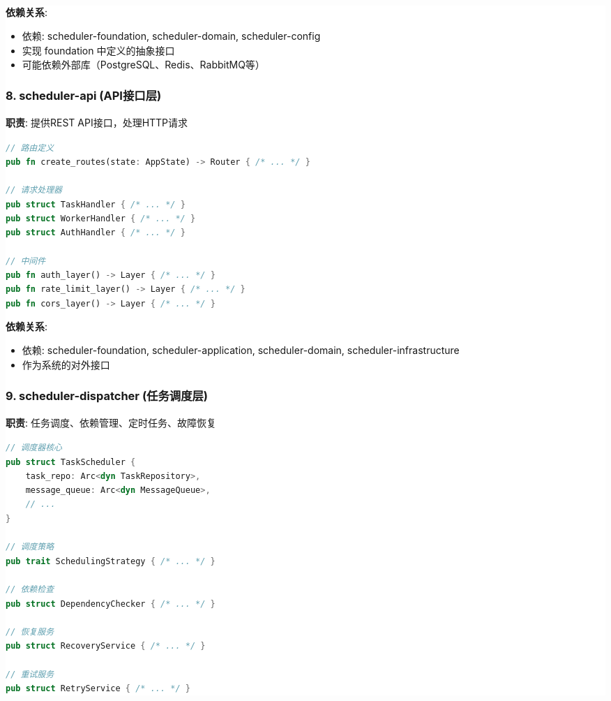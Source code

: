 **依赖关系**:

- 依赖: scheduler-foundation, scheduler-domain, scheduler-config
- 实现 foundation 中定义的抽象接口
- 可能依赖外部库（PostgreSQL、Redis、RabbitMQ等）

### 8. scheduler-api (API接口层)

**职责**: 提供REST API接口，处理HTTP请求

```rust
// 路由定义
pub fn create_routes(state: AppState) -> Router { /* ... */ }

// 请求处理器
pub struct TaskHandler { /* ... */ }
pub struct WorkerHandler { /* ... */ }
pub struct AuthHandler { /* ... */ }

// 中间件
pub fn auth_layer() -> Layer { /* ... */ }
pub fn rate_limit_layer() -> Layer { /* ... */ }
pub fn cors_layer() -> Layer { /* ... */ }
```

**依赖关系**:

- 依赖: scheduler-foundation, scheduler-application, scheduler-domain, scheduler-infrastructure
- 作为系统的对外接口

### 9. scheduler-dispatcher (任务调度层)

**职责**: 任务调度、依赖管理、定时任务、故障恢复

```rust
// 调度器核心
pub struct TaskScheduler {
    task_repo: Arc<dyn TaskRepository>,
    message_queue: Arc<dyn MessageQueue>,
    // ...
}

// 调度策略
pub trait SchedulingStrategy { /* ... */ }

// 依赖检查
pub struct DependencyChecker { /* ... */ }

// 恢复服务
pub struct RecoveryService { /* ... */ }

// 重试服务
pub struct RetryService { /* ... */ }
```

